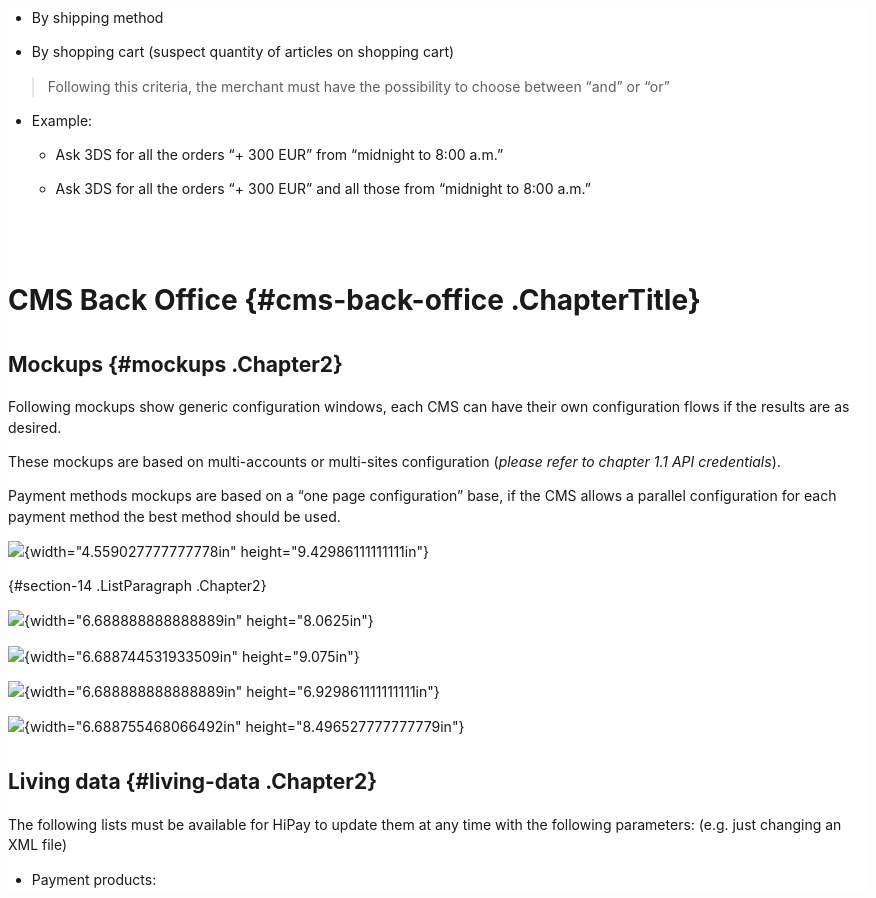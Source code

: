 -   By shipping method

-   By shopping cart (suspect quantity of articles on shopping cart)

> Following this criteria, the merchant must have the possibility to
> choose between “and” or “or”

-   Example:

    -   Ask 3DS for all the orders “+ 300 EUR” from “midnight to 8:00
        a.m.”

    -   Ask 3DS for all the orders “+ 300 EUR” and all those from
        “midnight to 8:00 a.m.”

\
CMS Back Office {#cms-back-office .ChapterTitle}
===============

Mockups {#mockups .Chapter2}
-------

Following mockups show generic configuration windows, each CMS can have
their own configuration flows if the results are as desired.

These mockups are based on multi-accounts or multi-sites configuration
(*please refer to chapter 1.1 API credentials*).

Payment methods mockups are based on a “one page configuration” base, if
the CMS allows a parallel configuration for each payment method the best
method should be used.

![](images/media/image9.png){width="4.559027777777778in"
height="9.42986111111111in"}

 {#section-14 .ListParagraph .Chapter2}

![](images/media/image10.png){width="6.688888888888889in"
height="8.0625in"}

![](images/media/image11.png){width="6.688744531933509in"
height="9.075in"}

![](images/media/image12.png){width="6.688888888888889in"
height="6.929861111111111in"}

![](images/media/image13.png){width="6.688755468066492in"
height="8.496527777777779in"}

Living data {#living-data .Chapter2}
-----------

The following lists must be available for HiPay to update them at any
time with the following parameters: (e.g. just changing an XML file)

-   Payment products:
